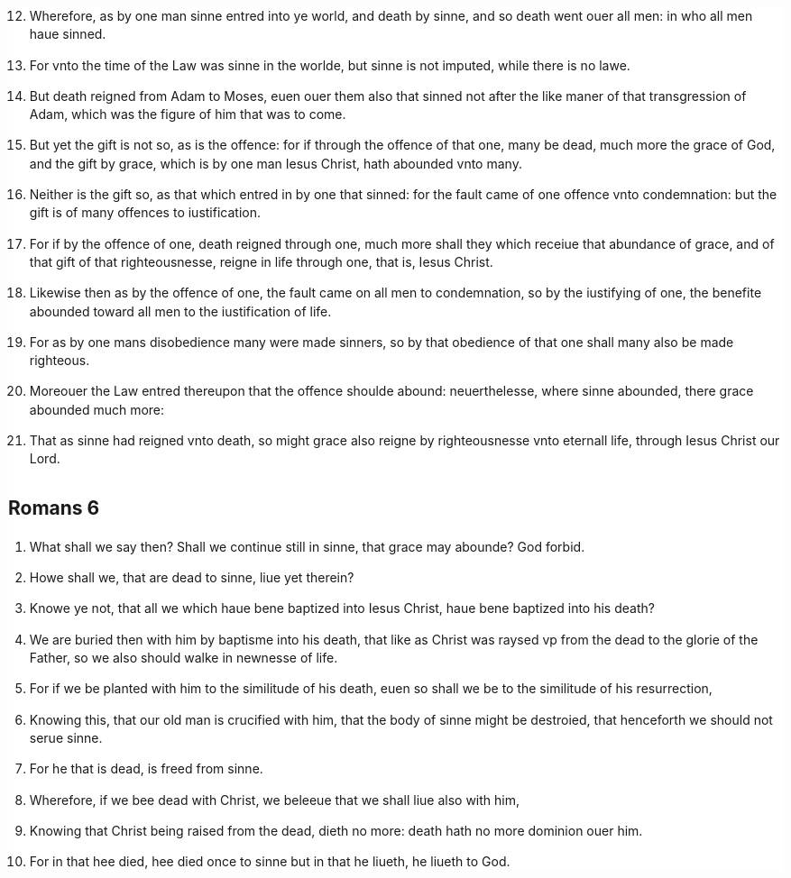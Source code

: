 12. Wherefore, as by one man sinne entred into ye world, and death by sinne, and so death went ouer all men: in who all men haue sinned.

13. For vnto the time of the Law was sinne in the worlde, but sinne is not imputed, while there is no lawe.

14. But death reigned from Adam to Moses, euen ouer them also that sinned not after the like maner of that transgression of Adam, which was the figure of him that was to come.

15. But yet the gift is not so, as is the offence: for if through the offence of that one, many be dead, much more the grace of God, and the gift by grace, which is by one man Iesus Christ, hath abounded vnto many.

16. Neither is the gift so, as that which entred in by one that sinned: for the fault came of one offence vnto condemnation: but the gift is of many offences to iustification.

17. For if by the offence of one, death reigned through one, much more shall they which receiue that abundance of grace, and of that gift of that righteousnesse, reigne in life through one, that is, Iesus Christ.

18. Likewise then as by the offence of one, the fault came on all men to condemnation, so by the iustifying of one, the benefite abounded toward all men to the iustification of life.

19. For as by one mans disobedience many were made sinners, so by that obedience of that one shall many also be made righteous.

20. Moreouer the Law entred thereupon that the offence shoulde abound: neuerthelesse, where sinne abounded, there grace abounded much more:

21. That as sinne had reigned vnto death, so might grace also reigne by righteousnesse vnto eternall life, through Iesus Christ our Lord.  

## Romans 6

1. What shall we say then? Shall we continue still in sinne, that grace may abounde? God forbid.

2. Howe shall we, that are dead to sinne, liue yet therein?

3. Knowe ye not, that all we which haue bene baptized into Iesus Christ, haue bene baptized into his death?

4. We are buried then with him by baptisme into his death, that like as Christ was raysed vp from the dead to the glorie of the Father, so we also should walke in newnesse of life.

5. For if we be planted with him to the similitude of his death, euen so shall we be to the similitude of his resurrection,

6. Knowing this, that our old man is crucified with him, that the body of sinne might be destroied, that henceforth we should not serue sinne.

7. For he that is dead, is freed from sinne.

8. Wherefore, if we bee dead with Christ, we beleeue that we shall liue also with him,

9. Knowing that Christ being raised from the dead, dieth no more: death hath no more dominion ouer him.

10. For in that hee died, hee died once to sinne but in that he liueth, he liueth to God.
